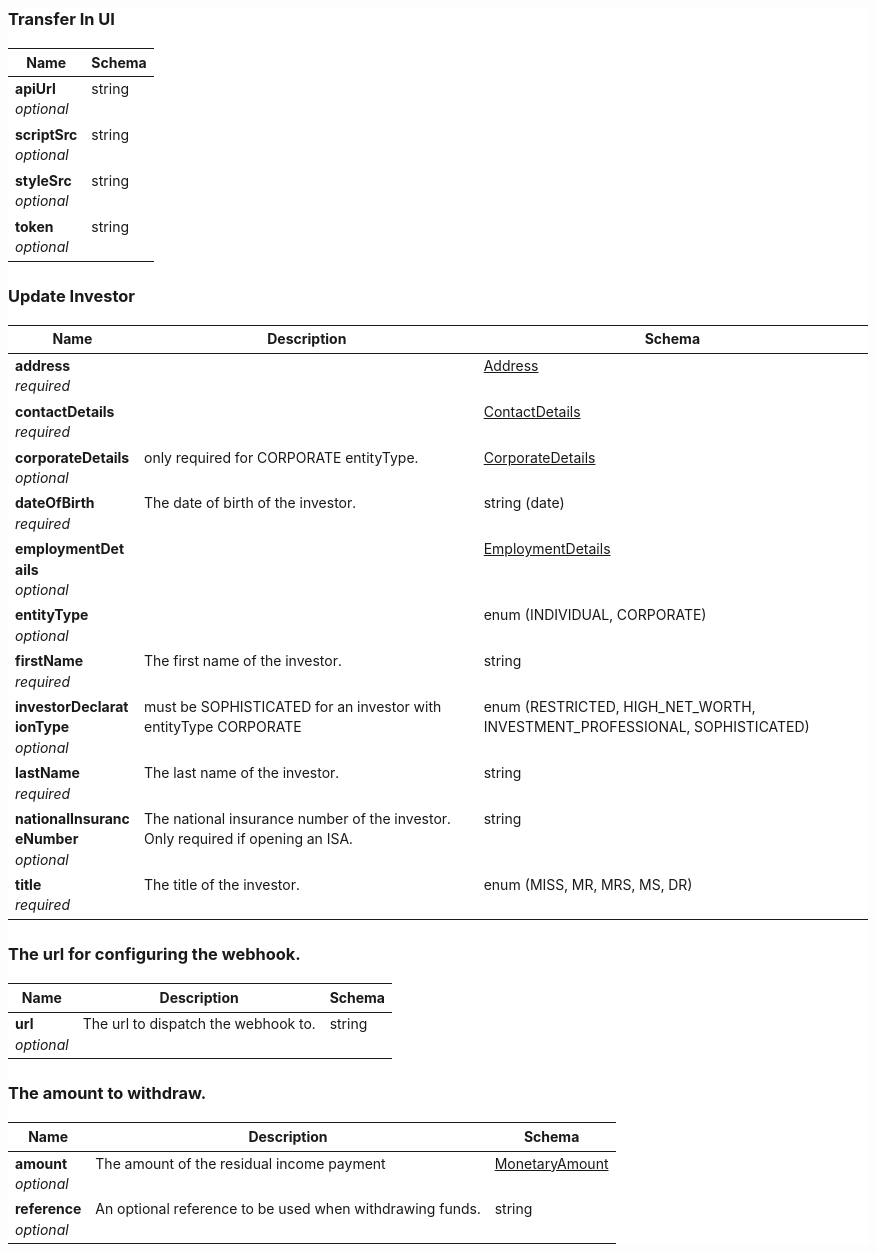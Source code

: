 <a name="transferinui"></a>
### Transfer In UI

|Name|Schema|
|---|---|
|**apiUrl**  <br>*optional*|string|
|**scriptSrc**  <br>*optional*|string|
|**styleSrc**  <br>*optional*|string|
|**token**  <br>*optional*|string|


<a name="updateinvestor"></a>
### Update Investor

|Name|Description|Schema|
|---|---|---|
|**address**  <br>*required*||[Address](#address)|
|**contactDetails**  <br>*required*||[ContactDetails](#contactdetails)|
|**corporateDetails**  <br>*optional*|only required for CORPORATE entityType.|[CorporateDetails](#corporatedetails)|
|**dateOfBirth**  <br>*required*|The date of birth of the investor.|string (date)|
|**employmentDetails**  <br>*optional*||[EmploymentDetails](#employmentdetails)|
|**entityType**  <br>*optional*||enum (INDIVIDUAL, CORPORATE)|
|**firstName**  <br>*required*|The first name of the investor.|string|
|**investorDeclarationType**  <br>*optional*|must be SOPHISTICATED for an investor with entityType CORPORATE|enum (RESTRICTED, HIGH_NET_WORTH, INVESTMENT_PROFESSIONAL, SOPHISTICATED)|
|**lastName**  <br>*required*|The last name of the investor.|string|
|**nationalInsuranceNumber**  <br>*optional*|The national insurance number of the investor. Only required if opening an ISA.|string|
|**title**  <br>*required*|The title of the investor.|enum (MISS, MR, MRS, MS, DR)|


<a name="webhook"></a>
### The url for configuring the webhook.

|Name|Description|Schema|
|---|---|---|
|**url**  <br>*optional*|The url to dispatch the webhook to.|string|


<a name="withdrawal"></a>
### The amount to withdraw.

|Name|Description|Schema|
|---|---|---|
|**amount**  <br>*optional*|The amount of the residual income payment|[MonetaryAmount](#monetaryamount)|
|**reference**  <br>*optional*|An optional reference to be used when withdrawing funds.|string|


